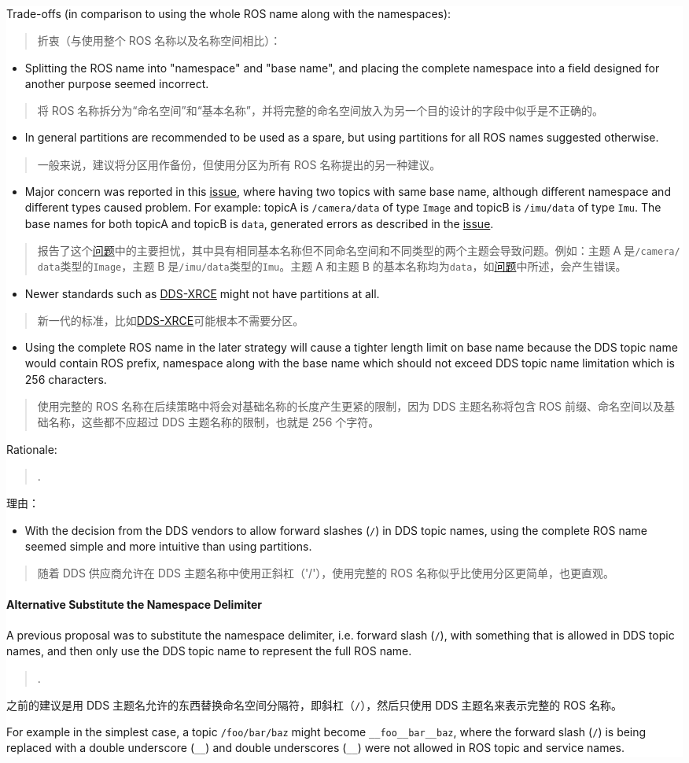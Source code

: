 Trade-offs (in comparison to using the whole ROS name along with the namespaces):

> 折衷（与使用整个 ROS 名称以及名称空间相比）：

- Splitting the ROS name into "namespace" and "base name", and placing the complete namespace into a field designed for another purpose seemed incorrect.

> 将 ROS 名称拆分为“命名空间”和“基本名称”，并将完整的命名空间放入为另一个目的设计的字段中似乎是不正确的。

- In general partitions are recommended to be used as a spare, but using partitions for all ROS names suggested otherwise.

> 一般来说，建议将分区用作备份，但使用分区为所有 ROS 名称提出的另一种建议。

- Major concern was reported in this [issue](https://github.com/ros2/rmw_connext/issues/234), where having two topics with same base name, although different namespace and different types caused problem. For example: topicA is `/camera/data` of type `Image` and topicB is `/imu/data` of type `Imu`. The base names for both topicA and topicB is `data`, generated errors as described in the [issue](https://github.com/ros2/rmw_connext/issues/234).

> 报告了这个[问题](https://github.com/ros2/rmw_connext/issues/234)中的主要担忧，其中具有相同基本名称但不同命名空间和不同类型的两个主题会导致问题。例如：主题 A 是`/camera/data`类型的`Image`，主题 B 是`/imu/data`类型的`Imu`。主题 A 和主题 B 的基本名称均为`data`，如[问题](https://github.com/ros2/rmw_connext/issues/234)中所述，会产生错误。

- Newer standards such as [DDS-XRCE](https://www.omg.org/spec/DDS-XRCE) might not have partitions at all.

> 新一代的标准，比如[DDS-XRCE](https://www.omg.org/spec/DDS-XRCE)可能根本不需要分区。

- Using the complete ROS name in the later strategy will cause a tighter length limit on base name because the DDS topic name would contain ROS prefix, namespace along with the base name which should not exceed DDS topic name limitation which is 256 characters.

> 使用完整的 ROS 名称在后续策略中将会对基础名称的长度产生更紧的限制，因为 DDS 主题名称将包含 ROS 前缀、命名空间以及基础名称，这些都不应超过 DDS 主题名称的限制，也就是 256 个字符。

Rationale:

> .

理由：

- With the decision from the DDS vendors to allow forward slashes (`/`) in DDS topic names, using the complete ROS name seemed simple and more intuitive than using partitions.

> 随着 DDS 供应商允许在 DDS 主题名称中使用正斜杠（'/'），使用完整的 ROS 名称似乎比使用分区更简单，也更直观。

#### Alternative Substitute the Namespace Delimiter

A previous proposal was to substitute the namespace delimiter, i.e. forward slash (`/`), with something that is allowed in DDS topic names, and then only use the DDS topic name to represent the full ROS name.

> .

之前的建议是用 DDS 主题名允许的东西替换命名空间分隔符，即斜杠（`/`），然后只使用 DDS 主题名来表示完整的 ROS 名称。

For example in the simplest case, a topic `/foo/bar/baz` might become `__foo__bar__baz`, where the forward slash (`/`) is being replaced with a double underscore (`__`) and double underscores (`__`) were not allowed in ROS topic and service names.
